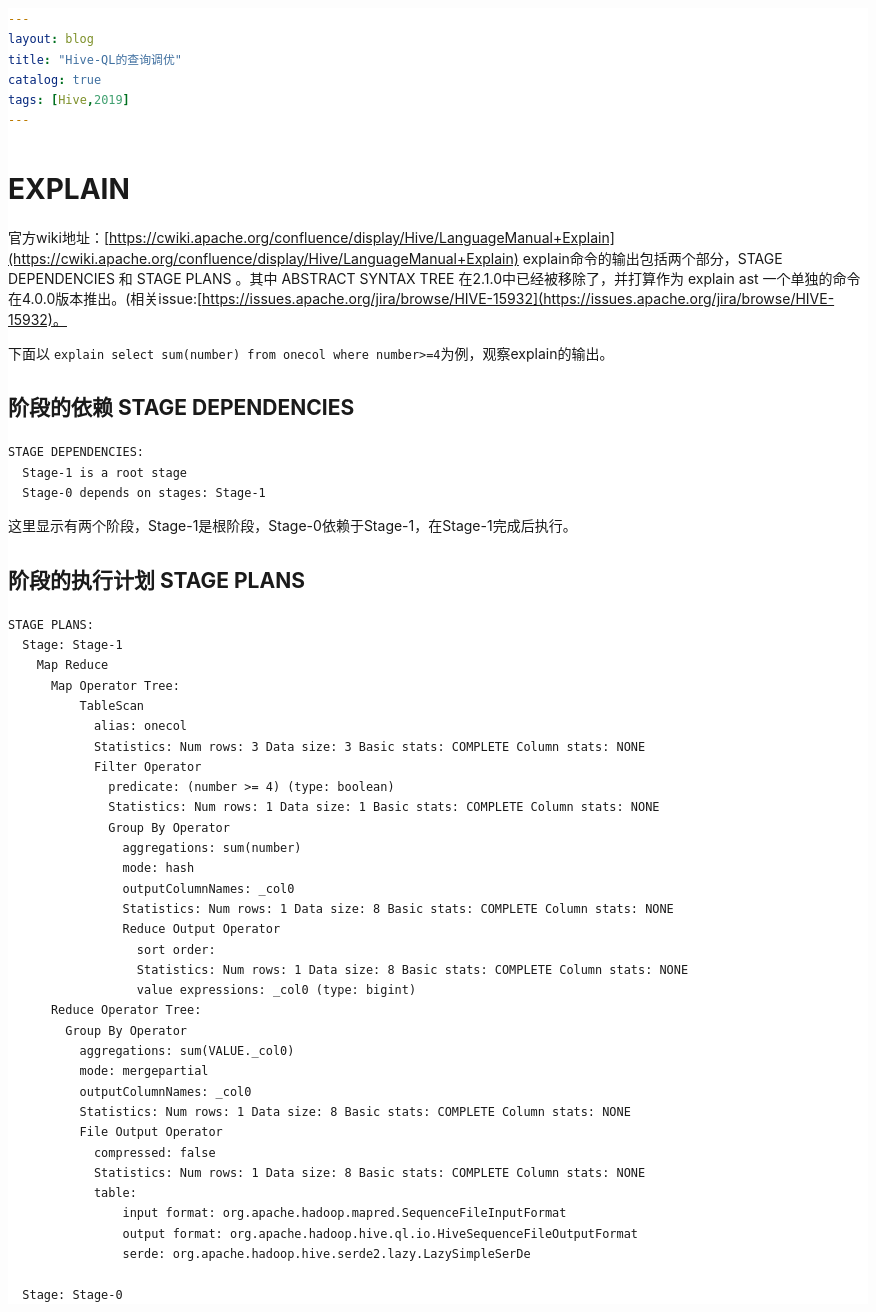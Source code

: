```yaml
---
layout: blog
title: "Hive-QL的查询调优"
catalog: true
tags: [Hive,2019]
---
```

# EXPLAIN
官方wiki地址：[https://cwiki.apache.org/confluence/display/Hive/LanguageManual+Explain](https://cwiki.apache.org/confluence/display/Hive/LanguageManual+Explain)
explain命令的输出包括两个部分，STAGE DEPENDENCIES 和 STAGE PLANS 。其中 ABSTRACT SYNTAX TREE 在2.1.0中已经被移除了，并打算作为 explain ast 一个单独的命令在4.0.0版本推出。(相关issue:[https://issues.apache.org/jira/browse/HIVE-15932](https://issues.apache.org/jira/browse/HIVE-15932)。

下面以 `explain select sum(number) from onecol where number>=4`为例，观察explain的输出。

## 阶段的依赖 STAGE DEPENDENCIES

```
STAGE DEPENDENCIES:
  Stage-1 is a root stage
  Stage-0 depends on stages: Stage-1
```
这里显示有两个阶段，Stage-1是根阶段，Stage-0依赖于Stage-1，在Stage-1完成后执行。

## 阶段的执行计划 STAGE PLANS
```
STAGE PLANS:
  Stage: Stage-1
    Map Reduce
      Map Operator Tree:
          TableScan
            alias: onecol
            Statistics: Num rows: 3 Data size: 3 Basic stats: COMPLETE Column stats: NONE
            Filter Operator
              predicate: (number >= 4) (type: boolean)
              Statistics: Num rows: 1 Data size: 1 Basic stats: COMPLETE Column stats: NONE
              Group By Operator
                aggregations: sum(number)
                mode: hash
                outputColumnNames: _col0
                Statistics: Num rows: 1 Data size: 8 Basic stats: COMPLETE Column stats: NONE
                Reduce Output Operator
                  sort order:
                  Statistics: Num rows: 1 Data size: 8 Basic stats: COMPLETE Column stats: NONE
                  value expressions: _col0 (type: bigint)
      Reduce Operator Tree:
        Group By Operator
          aggregations: sum(VALUE._col0)
          mode: mergepartial
          outputColumnNames: _col0
          Statistics: Num rows: 1 Data size: 8 Basic stats: COMPLETE Column stats: NONE
          File Output Operator
            compressed: false
            Statistics: Num rows: 1 Data size: 8 Basic stats: COMPLETE Column stats: NONE
            table:
                input format: org.apache.hadoop.mapred.SequenceFileInputFormat
                output format: org.apache.hadoop.hive.ql.io.HiveSequenceFileOutputFormat
                serde: org.apache.hadoop.hive.serde2.lazy.LazySimpleSerDe

  Stage: Stage-0
```
